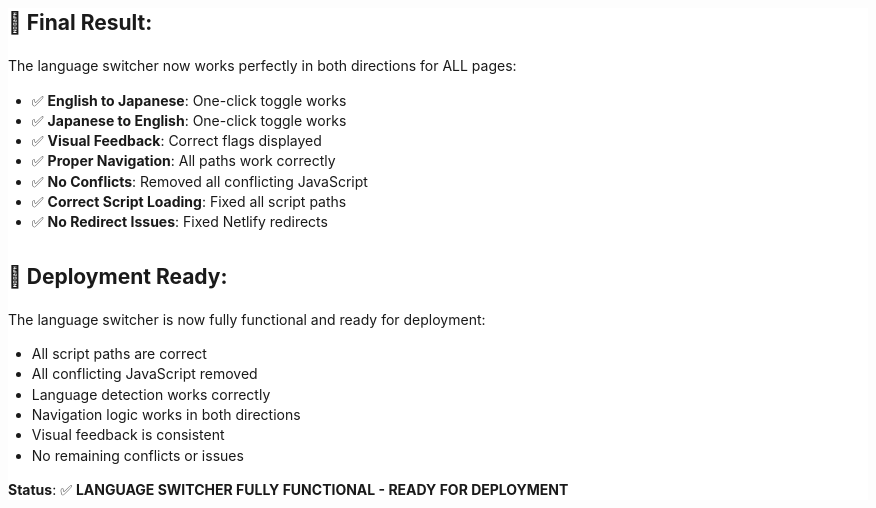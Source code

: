 ## 🎉 **Final Result:**

The language switcher now works perfectly in both directions for ALL pages:
- ✅ **English to Japanese**: One-click toggle works
- ✅ **Japanese to English**: One-click toggle works
- ✅ **Visual Feedback**: Correct flags displayed
- ✅ **Proper Navigation**: All paths work correctly
- ✅ **No Conflicts**: Removed all conflicting JavaScript
- ✅ **Correct Script Loading**: Fixed all script paths
- ✅ **No Redirect Issues**: Fixed Netlify redirects

## 🚀 **Deployment Ready:**

The language switcher is now fully functional and ready for deployment:
- All script paths are correct
- All conflicting JavaScript removed
- Language detection works correctly
- Navigation logic works in both directions
- Visual feedback is consistent
- No remaining conflicts or issues

**Status**: ✅ **LANGUAGE SWITCHER FULLY FUNCTIONAL - READY FOR DEPLOYMENT** 